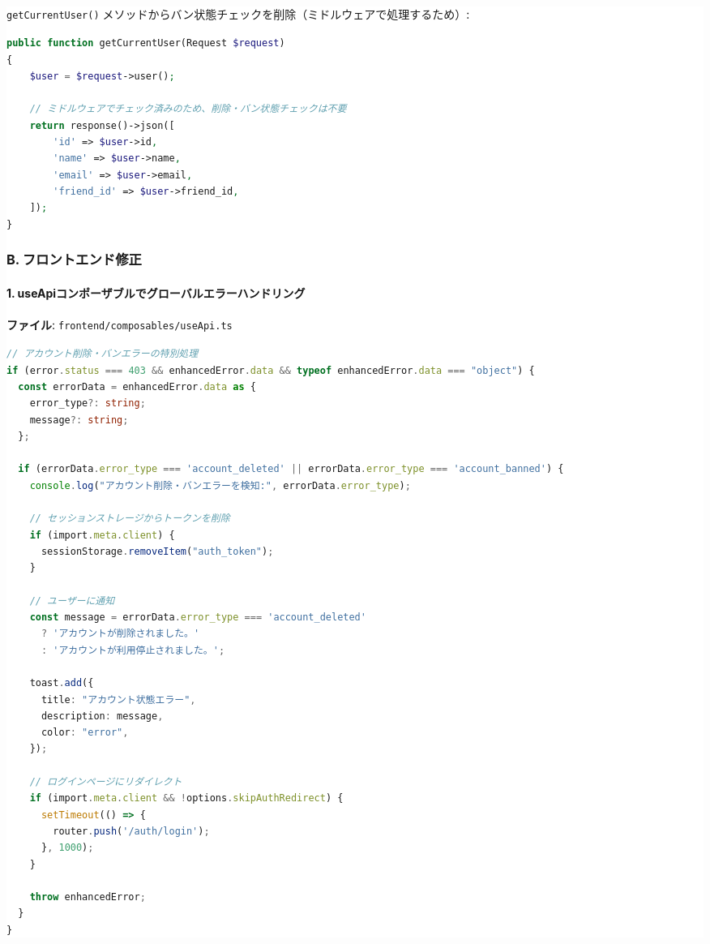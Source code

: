`getCurrentUser()` メソッドからバン状態チェックを削除（ミドルウェアで処理するため）:

```php
public function getCurrentUser(Request $request)
{
    $user = $request->user();

    // ミドルウェアでチェック済みのため、削除・バン状態チェックは不要
    return response()->json([
        'id' => $user->id,
        'name' => $user->name,
        'email' => $user->email,
        'friend_id' => $user->friend_id,
    ]);
}
```

### B. フロントエンド修正

#### 1. useApiコンポーザブルでグローバルエラーハンドリング
**ファイル**: `frontend/composables/useApi.ts`

```typescript
// アカウント削除・バンエラーの特別処理
if (error.status === 403 && enhancedError.data && typeof enhancedError.data === "object") {
  const errorData = enhancedError.data as {
    error_type?: string;
    message?: string;
  };
  
  if (errorData.error_type === 'account_deleted' || errorData.error_type === 'account_banned') {
    console.log("アカウント削除・バンエラーを検知:", errorData.error_type);
    
    // セッションストレージからトークンを削除
    if (import.meta.client) {
      sessionStorage.removeItem("auth_token");
    }
    
    // ユーザーに通知
    const message = errorData.error_type === 'account_deleted' 
      ? 'アカウントが削除されました。' 
      : 'アカウントが利用停止されました。';
    
    toast.add({
      title: "アカウント状態エラー",
      description: message,
      color: "error",
    });
    
    // ログインページにリダイレクト
    if (import.meta.client && !options.skipAuthRedirect) {
      setTimeout(() => {
        router.push('/auth/login');
      }, 1000);
    }
    
    throw enhancedError;
  }
}
```
